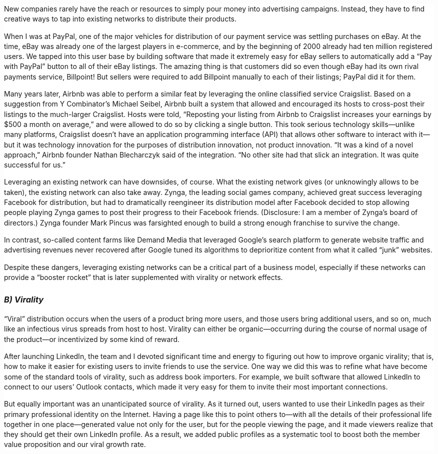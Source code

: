 New companies rarely have the reach or resources to simply pour money into advertising campaigns. Instead, they have to find creative ways to tap into existing networks to distribute their products.

When I was at PayPal, one of the major vehicles for distribution of our payment service was settling purchases on eBay. At the time, eBay was already one of the largest players in e-commerce, and by the beginning of 2000 already had ten million registered users. We tapped into this user base by building software that made it extremely easy for eBay sellers to automatically add a “Pay with PayPal” button to all of their eBay listings. The amazing thing is that customers did so even though eBay had its own rival payments service, Billpoint! But sellers were required to add Billpoint manually to each of their listings; PayPal did it for them.

Many years later, Airbnb was able to perform a similar feat by leveraging the online classified service Craigslist. Based on a suggestion from Y Combinator’s Michael Seibel, Airbnb built a system that allowed and encouraged its hosts to cross-post their listings to the much-larger Craigslist. Hosts were told, “Reposting your listing from Airbnb to Craigslist increases your earnings by $500 a month on average,” and were allowed to do so by clicking a single button. This took serious technology skills—unlike many platforms, Craigslist doesn’t have an application programming interface (API) that allows other software to interact with it—but it was technology innovation for the purposes of distribution innovation, not product innovation. “It was a kind of a novel approach,” Airbnb founder Nathan Blecharczyk said of the integration. “No other site had that slick an integration. It was quite successful for us.”

Leveraging an existing network can have downsides, of course. What the existing network gives (or unknowingly allows to be taken), the existing network can also take away. Zynga, the leading social games company, achieved great success leveraging Facebook for distribution, but had to dramatically reengineer its distribution model after Facebook decided to stop allowing people playing Zynga games to post their progress to their Facebook friends. (Disclosure: I am a member of Zynga’s board of directors.) Zynga founder Mark Pincus was farsighted enough to build a strong enough franchise to survive the change.

In contrast, so-called content farms like Demand Media that leveraged Google’s search platform to generate website traffic and advertising revenues never recovered after Google tuned its algorithms to deprioritize content from what it called “junk” websites.

Despite these dangers, leveraging existing networks can be a critical part of a business model, especially if these networks can provide a “booster rocket” that is later supplemented with virality or network effects.

### *B) Virality*

“Viral” distribution occurs when the users of a product bring more users, and those users bring additional users, and so on, much like an infectious virus spreads from host to host. Virality can either be organic—occurring during the course of normal usage of the product—or incentivized by some kind of reward.

After launching LinkedIn, the team and I devoted significant time and energy to figuring out how to improve organic virality; that is, how to make it easier for existing users to invite friends to use the service. One way we did this was to refine what have become some of the standard tools of virality, such as address book importers. For example, we built software that allowed LinkedIn to connect to our users’ Outlook contacts, which made it very easy for them to invite their most important connections.

But equally important was an unanticipated source of virality. As it turned out, users wanted to use their LinkedIn pages as their primary professional identity on the Internet. Having a page like this to point others to—with all the details of their professional life together in one place—generated value not only for the user, but for the people viewing the page, and it made viewers realize that they should get their own LinkedIn profile. As a result, we added public profiles as a systematic tool to boost both the member value proposition and our viral growth rate.
